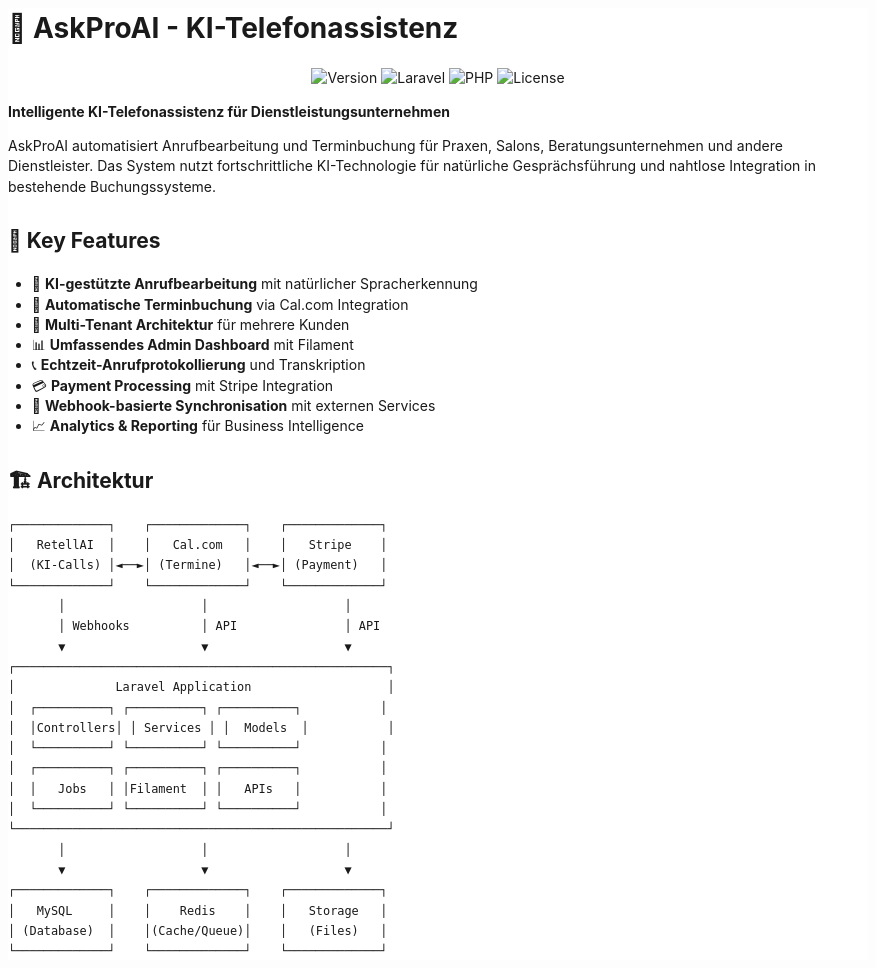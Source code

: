 # 🤖 AskProAI - KI-Telefonassistenz

<p align="center">
  <img src="https://img.shields.io/badge/Version-1.2.0-blue.svg" alt="Version">
  <img src="https://img.shields.io/badge/Laravel-11.x-red.svg" alt="Laravel">
  <img src="https://img.shields.io/badge/PHP-8.3+-purple.svg" alt="PHP">
  <img src="https://img.shields.io/badge/License-Proprietary-yellow.svg" alt="License">
</p>

**Intelligente KI-Telefonassistenz für Dienstleistungsunternehmen**

AskProAI automatisiert Anrufbearbeitung und Terminbuchung für Praxen, Salons, Beratungsunternehmen und andere Dienstleister. Das System nutzt fortschrittliche KI-Technologie für natürliche Gesprächsführung und nahtlose Integration in bestehende Buchungssysteme.

## 🌟 Key Features

- 🤖 **KI-gestützte Anrufbearbeitung** mit natürlicher Spracherkennung
- 📅 **Automatische Terminbuchung** via Cal.com Integration
- 🏢 **Multi-Tenant Architektur** für mehrere Kunden
- 📊 **Umfassendes Admin Dashboard** mit Filament
- 📞 **Echtzeit-Anrufprotokollierung** und Transkription
- 💳 **Payment Processing** mit Stripe Integration
- 🔄 **Webhook-basierte Synchronisation** mit externen Services
- 📈 **Analytics & Reporting** für Business Intelligence

## 🏗 Architektur

```
┌─────────────┐    ┌─────────────┐    ┌─────────────┐
│   RetellAI  │    │   Cal.com   │    │   Stripe    │
│  (KI-Calls) │◄──►│ (Termine)   │◄──►│ (Payment)   │
└─────────────┘    └─────────────┘    └─────────────┘
       │                   │                   │
       │ Webhooks          │ API               │ API
       ▼                   ▼                   ▼
┌────────────────────────────────────────────────────┐
│              Laravel Application                   │
│  ┌──────────┐ ┌──────────┐ ┌──────────┐           │
│  │Controllers│ │ Services │ │  Models  │           │
│  └──────────┘ └──────────┘ └──────────┘           │
│  ┌──────────┐ ┌──────────┐ ┌──────────┐           │
│  │   Jobs   │ │Filament  │ │   APIs   │           │
│  └──────────┘ └──────────┘ └──────────┘           │
└────────────────────────────────────────────────────┘
       │                   │                   │
       ▼                   ▼                   ▼
┌─────────────┐    ┌─────────────┐    ┌─────────────┐
│   MySQL     │    │    Redis    │    │   Storage   │
│ (Database)  │    │(Cache/Queue)│    │   (Files)   │
└─────────────┘    └─────────────┘    └─────────────┘
```
